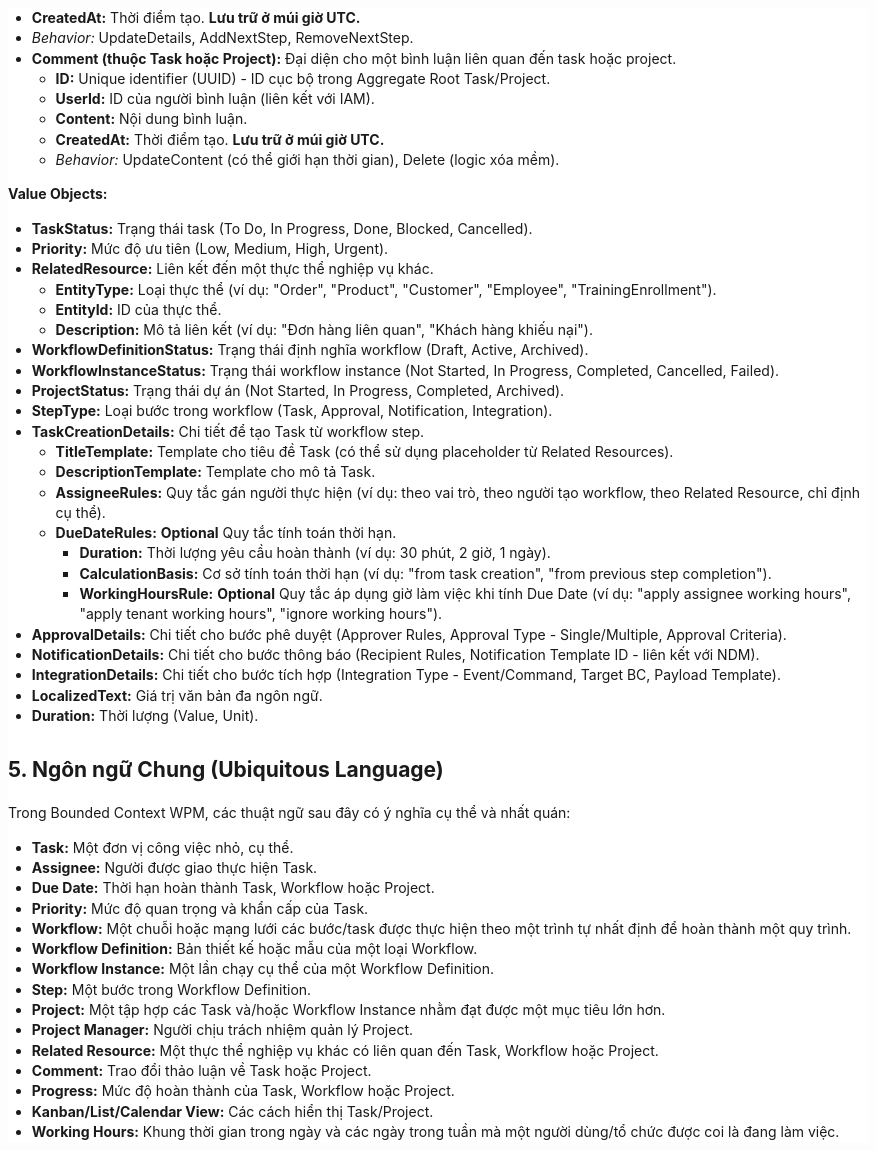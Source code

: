   - **CreatedAt:** Thời điểm tạo. **Lưu trữ ở múi giờ UTC.**
  - _Behavior:_ UpdateDetails, AddNextStep, RemoveNextStep.
- **Comment (thuộc Task hoặc Project):** Đại diện cho một bình luận liên quan đến task hoặc project.
  - **ID:** Unique identifier (UUID) \- ID cục bộ trong Aggregate Root Task/Project.
  - **UserId:** ID của người bình luận (liên kết với IAM).
  - **Content:** Nội dung bình luận.
  - **CreatedAt:** Thời điểm tạo. **Lưu trữ ở múi giờ UTC.**
  - _Behavior:_ UpdateContent (có thể giới hạn thời gian), Delete (logic xóa mềm).

**Value Objects:**

- **TaskStatus:** Trạng thái task (To Do, In Progress, Done, Blocked, Cancelled).
- **Priority:** Mức độ ưu tiên (Low, Medium, High, Urgent).
- **RelatedResource:** Liên kết đến một thực thể nghiệp vụ khác.
  - **EntityType:** Loại thực thể (ví dụ: "Order", "Product", "Customer", "Employee", "TrainingEnrollment").
  - **EntityId:** ID của thực thể.
  - **Description:** Mô tả liên kết (ví dụ: "Đơn hàng liên quan", "Khách hàng khiếu nại").
- **WorkflowDefinitionStatus:** Trạng thái định nghĩa workflow (Draft, Active, Archived).
- **WorkflowInstanceStatus:** Trạng thái workflow instance (Not Started, In Progress, Completed, Cancelled, Failed).
- **ProjectStatus:** Trạng thái dự án (Not Started, In Progress, Completed, Archived).
- **StepType:** Loại bước trong workflow (Task, Approval, Notification, Integration).
- **TaskCreationDetails:** Chi tiết để tạo Task từ workflow step.
  - **TitleTemplate:** Template cho tiêu đề Task (có thể sử dụng placeholder từ Related Resources).
  - **DescriptionTemplate:** Template cho mô tả Task.
  - **AssigneeRules:** Quy tắc gán người thực hiện (ví dụ: theo vai trò, theo người tạo workflow, theo Related Resource, chỉ định cụ thể).
  - **DueDateRules:** **Optional** Quy tắc tính toán thời hạn.
    - **Duration:** Thời lượng yêu cầu hoàn thành (ví dụ: 30 phút, 2 giờ, 1 ngày).
    - **CalculationBasis:** Cơ sở tính toán thời hạn (ví dụ: "from task creation", "from previous step completion").
    - **WorkingHoursRule:** **Optional** Quy tắc áp dụng giờ làm việc khi tính Due Date (ví dụ: "apply assignee working hours", "apply tenant working hours", "ignore working hours").
- **ApprovalDetails:** Chi tiết cho bước phê duyệt (Approver Rules, Approval Type \- Single/Multiple, Approval Criteria).
- **NotificationDetails:** Chi tiết cho bước thông báo (Recipient Rules, Notification Template ID \- liên kết với NDM).
- **IntegrationDetails:** Chi tiết cho bước tích hợp (Integration Type \- Event/Command, Target BC, Payload Template).
- **LocalizedText:** Giá trị văn bản đa ngôn ngữ.
- **Duration:** Thời lượng (Value, Unit).

## **5\. Ngôn ngữ Chung (Ubiquitous Language)**

Trong Bounded Context WPM, các thuật ngữ sau đây có ý nghĩa cụ thể và nhất quán:

- **Task:** Một đơn vị công việc nhỏ, cụ thể.
- **Assignee:** Người được giao thực hiện Task.
- **Due Date:** Thời hạn hoàn thành Task, Workflow hoặc Project.
- **Priority:** Mức độ quan trọng và khẩn cấp của Task.
- **Workflow:** Một chuỗi hoặc mạng lưới các bước/task được thực hiện theo một trình tự nhất định để hoàn thành một quy trình.
- **Workflow Definition:** Bản thiết kế hoặc mẫu của một loại Workflow.
- **Workflow Instance:** Một lần chạy cụ thể của một Workflow Definition.
- **Step:** Một bước trong Workflow Definition.
- **Project:** Một tập hợp các Task và/hoặc Workflow Instance nhằm đạt được một mục tiêu lớn hơn.
- **Project Manager:** Người chịu trách nhiệm quản lý Project.
- **Related Resource:** Một thực thể nghiệp vụ khác có liên quan đến Task, Workflow hoặc Project.
- **Comment:** Trao đổi thảo luận về Task hoặc Project.
- **Progress:** Mức độ hoàn thành của Task, Workflow hoặc Project.
- **Kanban/List/Calendar View:** Các cách hiển thị Task/Project.
- **Working Hours:** Khung thời gian trong ngày và các ngày trong tuần mà một người dùng/tổ chức được coi là đang làm việc.